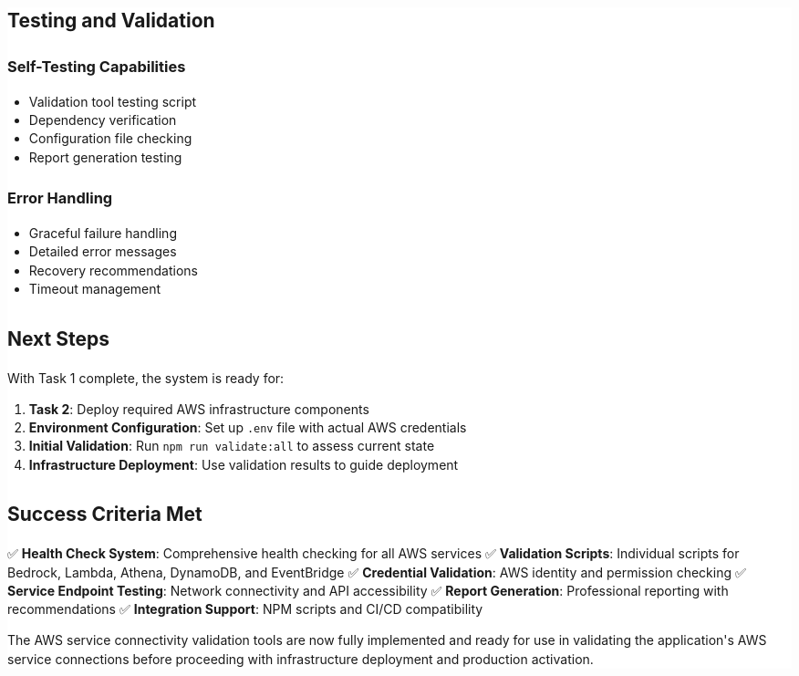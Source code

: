 ## Testing and Validation

### Self-Testing Capabilities
- Validation tool testing script
- Dependency verification
- Configuration file checking
- Report generation testing

### Error Handling
- Graceful failure handling
- Detailed error messages
- Recovery recommendations
- Timeout management

## Next Steps

With Task 1 complete, the system is ready for:

1. **Task 2**: Deploy required AWS infrastructure components
2. **Environment Configuration**: Set up `.env` file with actual AWS credentials
3. **Initial Validation**: Run `npm run validate:all` to assess current state
4. **Infrastructure Deployment**: Use validation results to guide deployment

## Success Criteria Met

✅ **Health Check System**: Comprehensive health checking for all AWS services
✅ **Validation Scripts**: Individual scripts for Bedrock, Lambda, Athena, DynamoDB, and EventBridge
✅ **Credential Validation**: AWS identity and permission checking
✅ **Service Endpoint Testing**: Network connectivity and API accessibility
✅ **Report Generation**: Professional reporting with recommendations
✅ **Integration Support**: NPM scripts and CI/CD compatibility

The AWS service connectivity validation tools are now fully implemented and ready for use in validating the application's AWS service connections before proceeding with infrastructure deployment and production activation.
